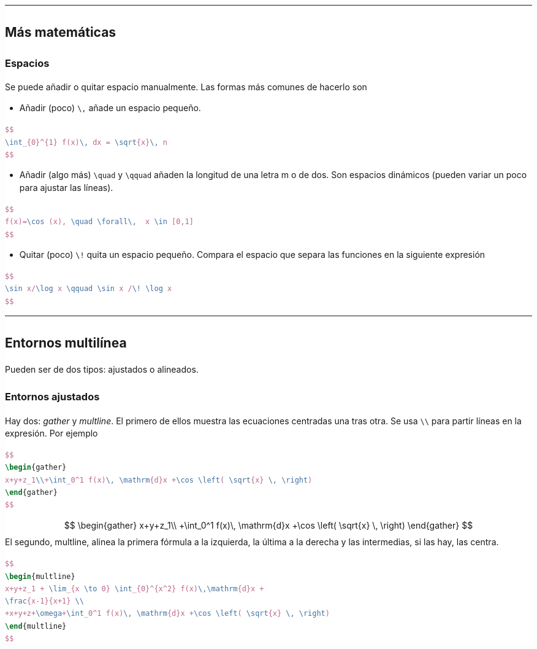 ***

## Más matemáticas

### Espacios

Se puede añadir o quitar espacio manualmente. Las formas más comunes de
hacerlo son

* Añadir (poco) `\,` añade un espacio pequeño.
```latex
$$
\int_{0}^{1} f(x)\, dx = \sqrt{x}\, n
$$
```

* Añadir (algo más) `\quad` y `\qquad` añaden la
longitud de una letra m o de dos. Son espacios dinámicos (pueden variar
un poco para ajustar las líneas).
```latex
$$
f(x)=\cos (x), \quad \forall\,  x \in [0,1]
$$
```

* Quitar (poco) `\!` quita un espacio pequeño. Compara el espacio que separa las funciones en la siguiente expresión
```latex
$$
\sin x/\log x \qquad \sin x /\! \log x
$$
```

***

## Entornos multilínea

Pueden ser de dos tipos: ajustados o alineados.

### Entornos ajustados

Hay dos: *gather* y *multline*. El primero de ellos muestra las ecuaciones
centradas una tras otra. Se usa `\\` para partir líneas en la expresión. Por ejemplo
```latex
$$
\begin{gather}
x+y+z_1\\+\int_0^1 f(x)\, \mathrm{d}x +\cos \left( \sqrt{x} \, \right)
\end{gather}
$$
```
$$
\begin{gather}
x+y+z_1\\ +\int_0^1 f(x)\, \mathrm{d}x +\cos \left( \sqrt{x} \, \right)
\end{gather}
$$
El segundo, multline, alinea la primera fórmula a la izquierda, la última a la
derecha y las intermedias, si las hay, las centra.
```latex
$$
\begin{multline}
x+y+z_1 + \lim_{x \to 0} \int_{0}^{x^2} f(x)\,\mathrm{d}x +
\frac{x-1}{x+1} \\
+x+y+z+\omega+\int_0^1 f(x)\, \mathrm{d}x +\cos \left( \sqrt{x} \, \right)
\end{multline}
$$
```